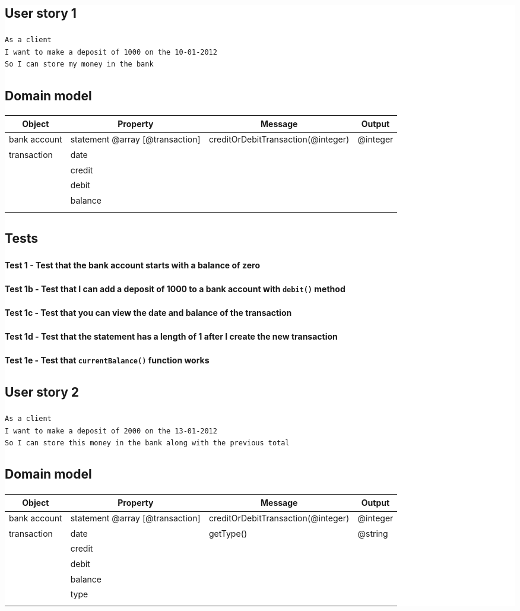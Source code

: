 
## **User story 1**

```
As a client
I want to make a deposit of 1000 on the 10-01-2012
So I can store my money in the bank
```

## **Domain model**
| Object       | Property                        | Message                            | Output   |
| ------------ | ------------------------------- | ---------------------------------- | -------- |
| bank account | statement @array [@transaction] | creditOrDebitTransaction(@integer) | @integer |
| transaction  | date                            |                                    |          |
|              | credit                          |                                    |          |
|              | debit                           |                                    |          |
|              | balance                         |                                    |          |
|              |                                 |                                    |          |

## **Tests**
#### Test 1 - Test that the bank account starts with a balance of zero
#### Test 1b - Test that I can add a deposit of 1000 to a bank account with `debit()` method
#### Test 1c - Test that you can view the date and balance of the transaction
#### Test 1d - Test that the statement has a length of 1 after I create the new transaction
#### Test 1e - Test that `currentBalance()` function works

## **User story 2**
```
As a client
I want to make a deposit of 2000 on the 13-01-2012
So I can store this money in the bank along with the previous total
```

## **Domain model**
| Object       | Property                        | Message                            | Output   |
| ------------ | ------------------------------- | ---------------------------------- | -------- |
| bank account | statement @array [@transaction] | creditOrDebitTransaction(@integer) | @integer |
| transaction  | date                            | getType()                          | @string  |
|              | credit                          |                                    |          |
|              | debit                           |                                    |          |
|              | balance                         |                                    |          |
|              | type                            |                                    |          |
|              |                                 |                                    |          |
